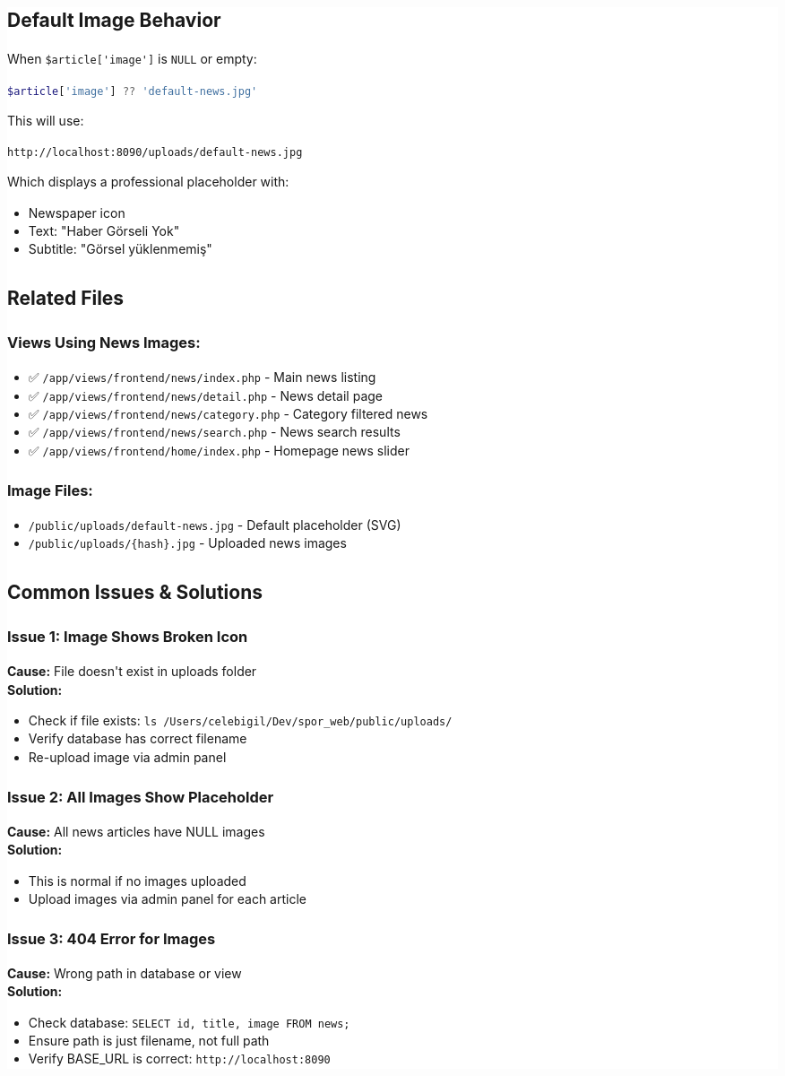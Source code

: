 ## Default Image Behavior

When `$article['image']` is `NULL` or empty:
```php
$article['image'] ?? 'default-news.jpg'
```

This will use:
```
http://localhost:8090/uploads/default-news.jpg
```

Which displays a professional placeholder with:
- Newspaper icon
- Text: "Haber Görseli Yok"
- Subtitle: "Görsel yüklenmemiş"

## Related Files

### Views Using News Images:
- ✅ `/app/views/frontend/news/index.php` - Main news listing
- ✅ `/app/views/frontend/news/detail.php` - News detail page
- ✅ `/app/views/frontend/news/category.php` - Category filtered news
- ✅ `/app/views/frontend/news/search.php` - News search results
- ✅ `/app/views/frontend/home/index.php` - Homepage news slider

### Image Files:
- `/public/uploads/default-news.jpg` - Default placeholder (SVG)
- `/public/uploads/{hash}.jpg` - Uploaded news images

## Common Issues & Solutions

### Issue 1: Image Shows Broken Icon
**Cause:** File doesn't exist in uploads folder  
**Solution:** 
- Check if file exists: `ls /Users/celebigil/Dev/spor_web/public/uploads/`
- Verify database has correct filename
- Re-upload image via admin panel

### Issue 2: All Images Show Placeholder
**Cause:** All news articles have NULL images  
**Solution:** 
- This is normal if no images uploaded
- Upload images via admin panel for each article

### Issue 3: 404 Error for Images
**Cause:** Wrong path in database or view  
**Solution:**
- Check database: `SELECT id, title, image FROM news;`
- Ensure path is just filename, not full path
- Verify BASE_URL is correct: `http://localhost:8090`
